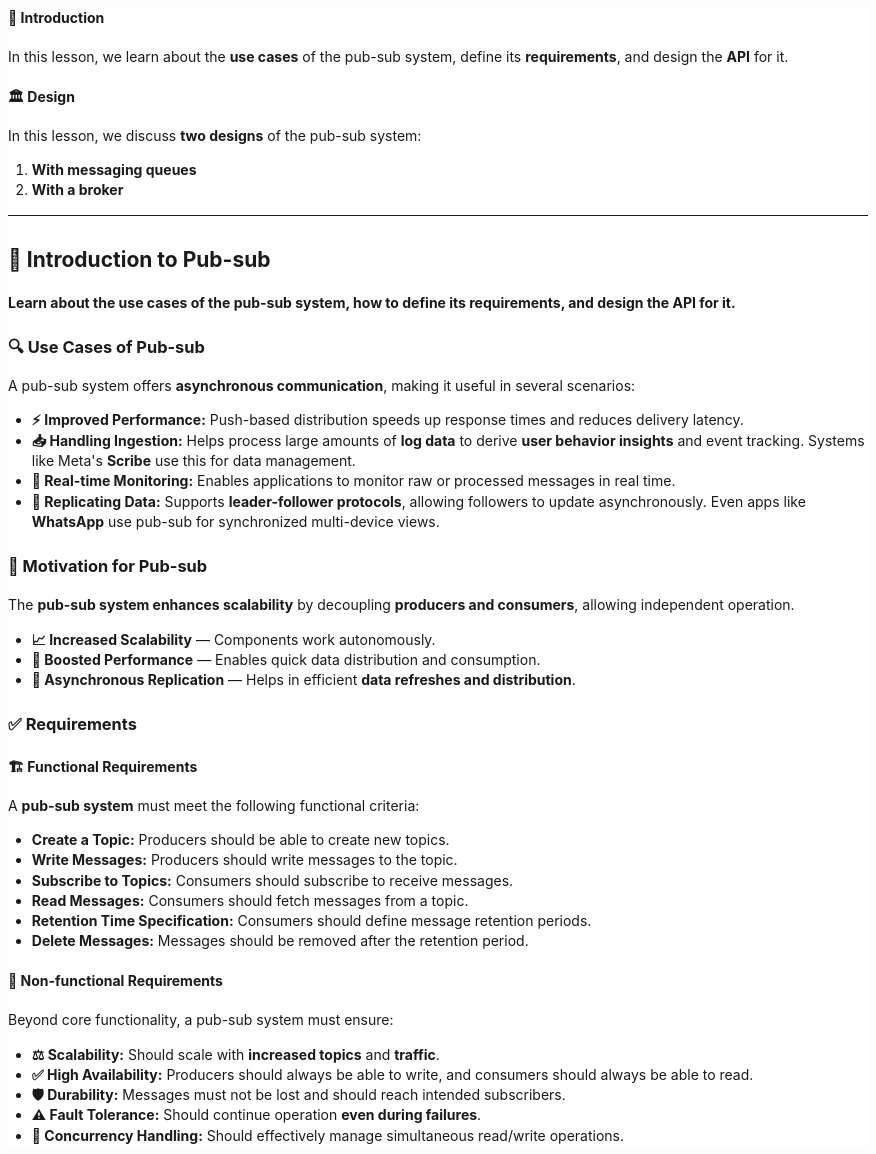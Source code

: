 #### 📝 Introduction
In this lesson, we learn about the **use cases** of the pub-sub system, define its **requirements**, and design the **API** for it.

#### 🏛️ Design
In this lesson, we discuss **two designs** of the pub-sub system:
1. **With messaging queues**
2. **With a broker**

---

## 📌 Introduction to Pub-sub

**Learn about the use cases of the pub-sub system, how to define its requirements, and design the API for it.**

### 🔍 Use Cases of Pub-sub  
A pub-sub system offers **asynchronous communication**, making it useful in several scenarios:

- **⚡ Improved Performance:** Push-based distribution speeds up response times and reduces delivery latency.  
- **📥 Handling Ingestion:** Helps process large amounts of **log data** to derive **user behavior insights** and event tracking. Systems like Meta's **Scribe** use this for data management.  
- **📡 Real-time Monitoring:** Enables applications to monitor raw or processed messages in real time.  
- **🔄 Replicating Data:** Supports **leader-follower protocols**, allowing followers to update asynchronously. Even apps like **WhatsApp** use pub-sub for synchronized multi-device views.

### 🎯 Motivation for Pub-sub  
The **pub-sub system enhances scalability** by decoupling **producers and consumers**, allowing independent operation.

- **📈 Increased Scalability** — Components work autonomously.  
- **🚀 Boosted Performance** — Enables quick data distribution and consumption.  
- **🔄 Asynchronous Replication** — Helps in efficient **data refreshes and distribution**.

### ✅ Requirements  

#### 🏗️ Functional Requirements  
A **pub-sub system** must meet the following functional criteria:  

- **Create a Topic:** Producers should be able to create new topics.  
- **Write Messages:** Producers should write messages to the topic.  
- **Subscribe to Topics:** Consumers should subscribe to receive messages.  
- **Read Messages:** Consumers should fetch messages from a topic.  
- **Retention Time Specification:** Consumers should define message retention periods.  
- **Delete Messages:** Messages should be removed after the retention period.

#### 🔧 Non-functional Requirements  
Beyond core functionality, a pub-sub system must ensure:  

- **⚖️ Scalability:** Should scale with **increased topics** and **traffic**.  
- **✅ High Availability:** Producers should always be able to write, and consumers should always be able to read.  
- **🛡️ Durability:** Messages must not be lost and should reach intended subscribers.  
- **⚠️ Fault Tolerance:** Should continue operation **even during failures**.  
- **🔄 Concurrency Handling:** Should effectively manage simultaneous read/write operations.
